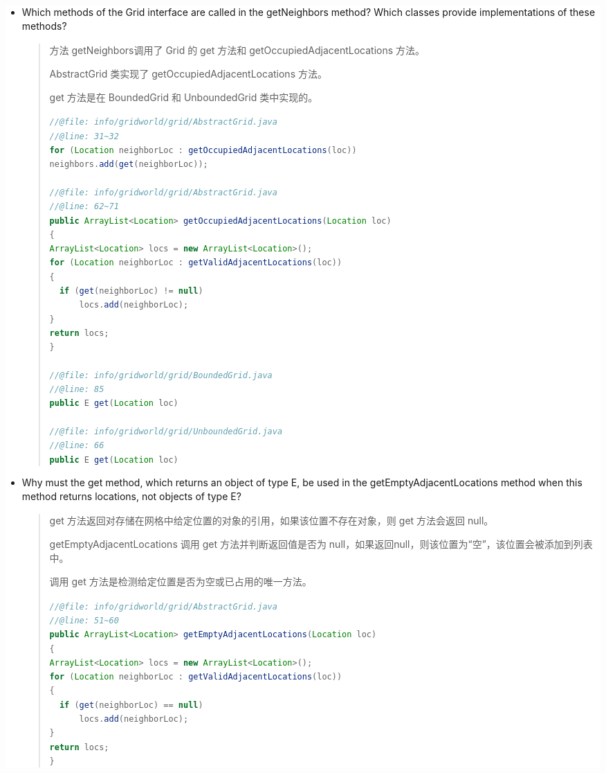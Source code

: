 * Which methods of the Grid interface are called in the getNeighbors method? Which classes provide implementations of these methods?

    > 方法 getNeighbors调用了 Grid 的 get 方法和 getOccupiedAdjacentLocations 方法。
    >
    > AbstractGrid 类实现了 getOccupiedAdjacentLocations 方法。
    >
    > get 方法是在 BoundedGrid 和 UnboundedGrid 类中实现的。 
    >
    > ```java
    > //@file: info/gridworld/grid/AbstractGrid.java
    > //@line: 31~32
    > for (Location neighborLoc : getOccupiedAdjacentLocations(loc))
    > neighbors.add(get(neighborLoc));
    > 
    > //@file: info/gridworld/grid/AbstractGrid.java
    > //@line: 62~71
    > public ArrayList<Location> getOccupiedAdjacentLocations(Location loc)
    > {
    > ArrayList<Location> locs = new ArrayList<Location>();
    > for (Location neighborLoc : getValidAdjacentLocations(loc))
    > {
    >   if (get(neighborLoc) != null)
    >       locs.add(neighborLoc);
    > }
    > return locs;
    > }
    > 
    > //@file: info/gridworld/grid/BoundedGrid.java
    > //@line: 85
    > public E get(Location loc)
    > 
    > //@file: info/gridworld/grid/UnboundedGrid.java
    > //@line: 66
    > public E get(Location loc)
    > ```

* Why must the get method, which returns an object of type E, be used in the getEmptyAdjacentLocations method when this method returns locations, not objects of type E?

    > get 方法返回对存储在网格中给定位置的对象的引用，如果该位置不存在对象，则 get 方法会返回 null。
    >
    > getEmptyAdjacentLocations 调用 get 方法并判断返回值是否为 null，如果返回null，则该位置为“空”，该位置会被添加到列表中。
    >
    > 调用 get 方法是检测给定位置是否为空或已占用的唯一方法。 
    >
    > ```java
    > //@file: info/gridworld/grid/AbstractGrid.java
    > //@line: 51~60
    > public ArrayList<Location> getEmptyAdjacentLocations(Location loc)
    > {
    > ArrayList<Location> locs = new ArrayList<Location>();
    > for (Location neighborLoc : getValidAdjacentLocations(loc))
    > {
    >   if (get(neighborLoc) == null)
    >       locs.add(neighborLoc);
    > }
    > return locs;
    > }
    > ```

